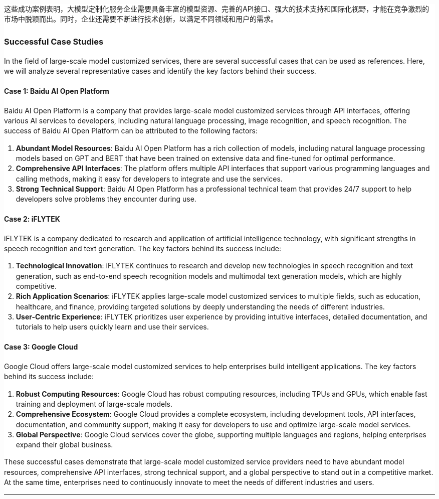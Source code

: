 这些成功案例表明，大模型定制化服务企业需要具备丰富的模型资源、完善的API接口、强大的技术支持和国际化视野，才能在竞争激烈的市场中脱颖而出。同时，企业还需要不断进行技术创新，以满足不同领域和用户的需求。

### Successful Case Studies

In the field of large-scale model customized services, there are several successful cases that can be used as references. Here, we will analyze several representative cases and identify the key factors behind their success.

#### Case 1: Baidu AI Open Platform

Baidu AI Open Platform is a company that provides large-scale model customized services through API interfaces, offering various AI services to developers, including natural language processing, image recognition, and speech recognition. The success of Baidu AI Open Platform can be attributed to the following factors:

1. **Abundant Model Resources**: Baidu AI Open Platform has a rich collection of models, including natural language processing models based on GPT and BERT that have been trained on extensive data and fine-tuned for optimal performance.
2. **Comprehensive API Interfaces**: The platform offers multiple API interfaces that support various programming languages and calling methods, making it easy for developers to integrate and use the services.
3. **Strong Technical Support**: Baidu AI Open Platform has a professional technical team that provides 24/7 support to help developers solve problems they encounter during use.

#### Case 2: iFLYTEK

iFLYTEK is a company dedicated to research and application of artificial intelligence technology, with significant strengths in speech recognition and text generation. The key factors behind its success include:

1. **Technological Innovation**: iFLYTEK continues to research and develop new technologies in speech recognition and text generation, such as end-to-end speech recognition models and multimodal text generation models, which are highly competitive.
2. **Rich Application Scenarios**: iFLYTEK applies large-scale model customized services to multiple fields, such as education, healthcare, and finance, providing targeted solutions by deeply understanding the needs of different industries.
3. **User-Centric Experience**: iFLYTEK prioritizes user experience by providing intuitive interfaces, detailed documentation, and tutorials to help users quickly learn and use their services.

#### Case 3: Google Cloud

Google Cloud offers large-scale model customized services to help enterprises build intelligent applications. The key factors behind its success include:

1. **Robust Computing Resources**: Google Cloud has robust computing resources, including TPUs and GPUs, which enable fast training and deployment of large-scale models.
2. **Comprehensive Ecosystem**: Google Cloud provides a complete ecosystem, including development tools, API interfaces, documentation, and community support, making it easy for developers to use and optimize large-scale model services.
3. **Global Perspective**: Google Cloud services cover the globe, supporting multiple languages and regions, helping enterprises expand their global business.

These successful cases demonstrate that large-scale model customized service providers need to have abundant model resources, comprehensive API interfaces, strong technical support, and a global perspective to stand out in a competitive market. At the same time, enterprises need to continuously innovate to meet the needs of different industries and users.

---